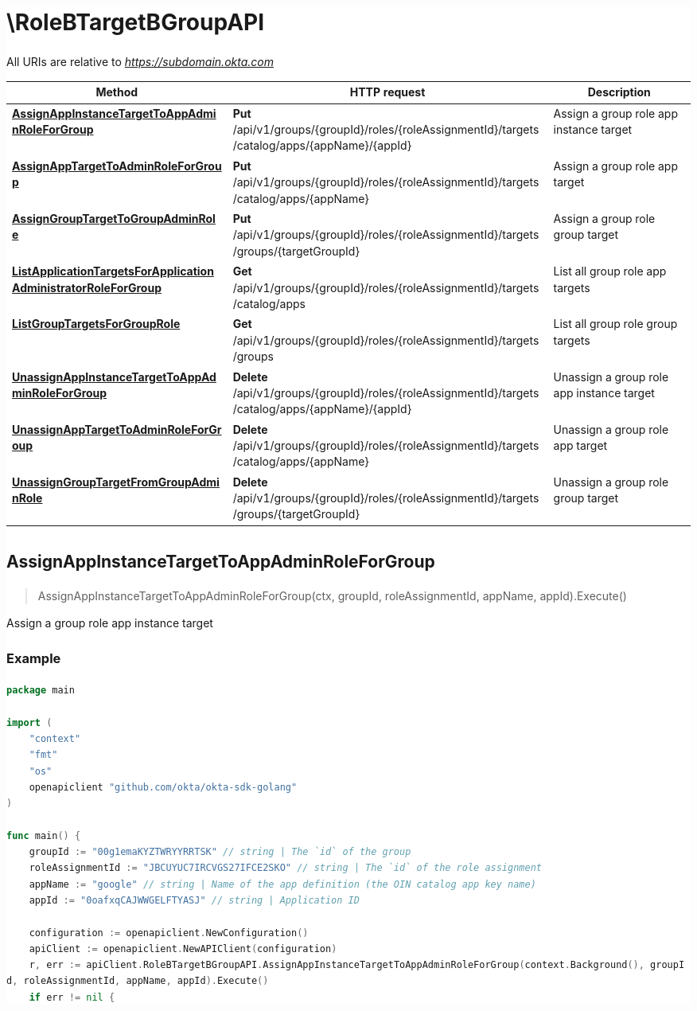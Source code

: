 # \RoleBTargetBGroupAPI

All URIs are relative to *https://subdomain.okta.com*

Method | HTTP request | Description
------------- | ------------- | -------------
[**AssignAppInstanceTargetToAppAdminRoleForGroup**](RoleBTargetBGroupAPI.md#AssignAppInstanceTargetToAppAdminRoleForGroup) | **Put** /api/v1/groups/{groupId}/roles/{roleAssignmentId}/targets/catalog/apps/{appName}/{appId} | Assign a group role app instance target
[**AssignAppTargetToAdminRoleForGroup**](RoleBTargetBGroupAPI.md#AssignAppTargetToAdminRoleForGroup) | **Put** /api/v1/groups/{groupId}/roles/{roleAssignmentId}/targets/catalog/apps/{appName} | Assign a group role app target
[**AssignGroupTargetToGroupAdminRole**](RoleBTargetBGroupAPI.md#AssignGroupTargetToGroupAdminRole) | **Put** /api/v1/groups/{groupId}/roles/{roleAssignmentId}/targets/groups/{targetGroupId} | Assign a group role group target
[**ListApplicationTargetsForApplicationAdministratorRoleForGroup**](RoleBTargetBGroupAPI.md#ListApplicationTargetsForApplicationAdministratorRoleForGroup) | **Get** /api/v1/groups/{groupId}/roles/{roleAssignmentId}/targets/catalog/apps | List all group role app targets
[**ListGroupTargetsForGroupRole**](RoleBTargetBGroupAPI.md#ListGroupTargetsForGroupRole) | **Get** /api/v1/groups/{groupId}/roles/{roleAssignmentId}/targets/groups | List all group role group targets
[**UnassignAppInstanceTargetToAppAdminRoleForGroup**](RoleBTargetBGroupAPI.md#UnassignAppInstanceTargetToAppAdminRoleForGroup) | **Delete** /api/v1/groups/{groupId}/roles/{roleAssignmentId}/targets/catalog/apps/{appName}/{appId} | Unassign a group role app instance target
[**UnassignAppTargetToAdminRoleForGroup**](RoleBTargetBGroupAPI.md#UnassignAppTargetToAdminRoleForGroup) | **Delete** /api/v1/groups/{groupId}/roles/{roleAssignmentId}/targets/catalog/apps/{appName} | Unassign a group role app target
[**UnassignGroupTargetFromGroupAdminRole**](RoleBTargetBGroupAPI.md#UnassignGroupTargetFromGroupAdminRole) | **Delete** /api/v1/groups/{groupId}/roles/{roleAssignmentId}/targets/groups/{targetGroupId} | Unassign a group role group target



## AssignAppInstanceTargetToAppAdminRoleForGroup

> AssignAppInstanceTargetToAppAdminRoleForGroup(ctx, groupId, roleAssignmentId, appName, appId).Execute()

Assign a group role app instance target



### Example

```go
package main

import (
	"context"
	"fmt"
	"os"
	openapiclient "github.com/okta/okta-sdk-golang"
)

func main() {
	groupId := "00g1emaKYZTWRYYRRTSK" // string | The `id` of the group
	roleAssignmentId := "JBCUYUC7IRCVGS27IFCE2SKO" // string | The `id` of the role assignment
	appName := "google" // string | Name of the app definition (the OIN catalog app key name)
	appId := "0oafxqCAJWWGELFTYASJ" // string | Application ID

	configuration := openapiclient.NewConfiguration()
	apiClient := openapiclient.NewAPIClient(configuration)
	r, err := apiClient.RoleBTargetBGroupAPI.AssignAppInstanceTargetToAppAdminRoleForGroup(context.Background(), groupId, roleAssignmentId, appName, appId).Execute()
	if err != nil {
```